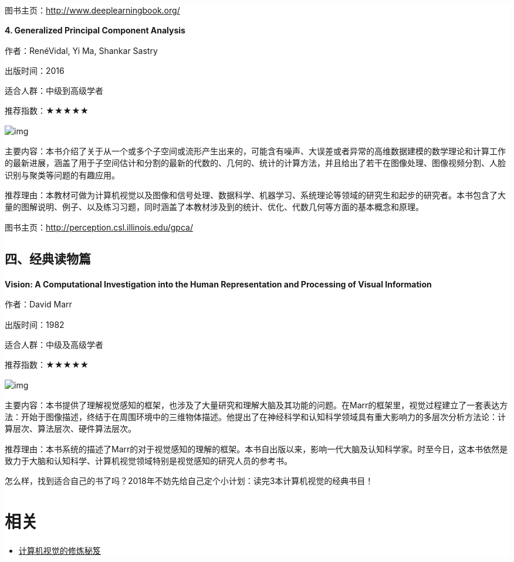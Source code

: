 图书主页：http://www.deeplearningbook.org/

**4. Generalized Principal Component Analysis**

作者：RenéVidal,‎ Yi Ma,‎ Shankar Sastry

出版时间：2016

适合人群：中级到高级学者

推荐指数：★★★★★

![img](https://www.msra.cn/wp-content/uploads/2018/02/book-recommendation-cv-9.jpg)

主要内容：本书介绍了关于从一个或多个子空间或流形产生出来的，可能含有噪声、大误差或者异常的高维数据建模的数学理论和计算工作的最新进展，涵盖了用于子空间估计和分割的最新的代数的、几何的、统计的计算方法，并且给出了若干在图像处理、图像视频分割、人脸识别与聚类等问题的有趣应用。

推荐理由：本教材可做为计算机视觉以及图像和信号处理、数据科学、机器学习、系统理论等领域的研究生和起步的研究者。本书包含了大量的图解说明、例子、以及练习习题，同时涵盖了本教材涉及到的统计、优化、代数几何等方面的基本概念和原理。

图书主页：http://perception.csl.illinois.edu/gpca/

## 四、经典读物篇

**Vision: A Computational Investigation into the Human Representation and Processing of Visual Information**

作者：David Marr

出版时间：1982

适合人群：中级及高级学者

推荐指数：★★★★★

![img](https://www.msra.cn/wp-content/uploads/2018/02/book-recommendation-cv-10.jpg)

主要内容：本书提供了理解视觉感知的框架，也涉及了大量研究和理解大脑及其功能的问题。在Marr的框架里，视觉过程建立了一套表达方法：开始于图像描述，终结于在周围环境中的三维物体描述。他提出了在神经科学和认知科学领域具有重大影响力的多层次分析方法论：计算层次、算法层次、硬件算法层次。

推荐理由：本书系统的描述了Marr的对于视觉感知的理解的框架。本书自出版以来，影响一代大脑及认知科学家。时至今日，这本书依然是致力于大脑和认知科学、计算机视觉领域特别是视觉感知的研究人员的参考书。

怎么样，找到适合自己的书了吗？2018年不妨先给自己定个小计划：读完3本计算机视觉的经典书目！


# 相关

- [计算机视觉的修炼秘笈](https://www.msra.cn/zh-cn/news/features/book-recommendation-cv)
